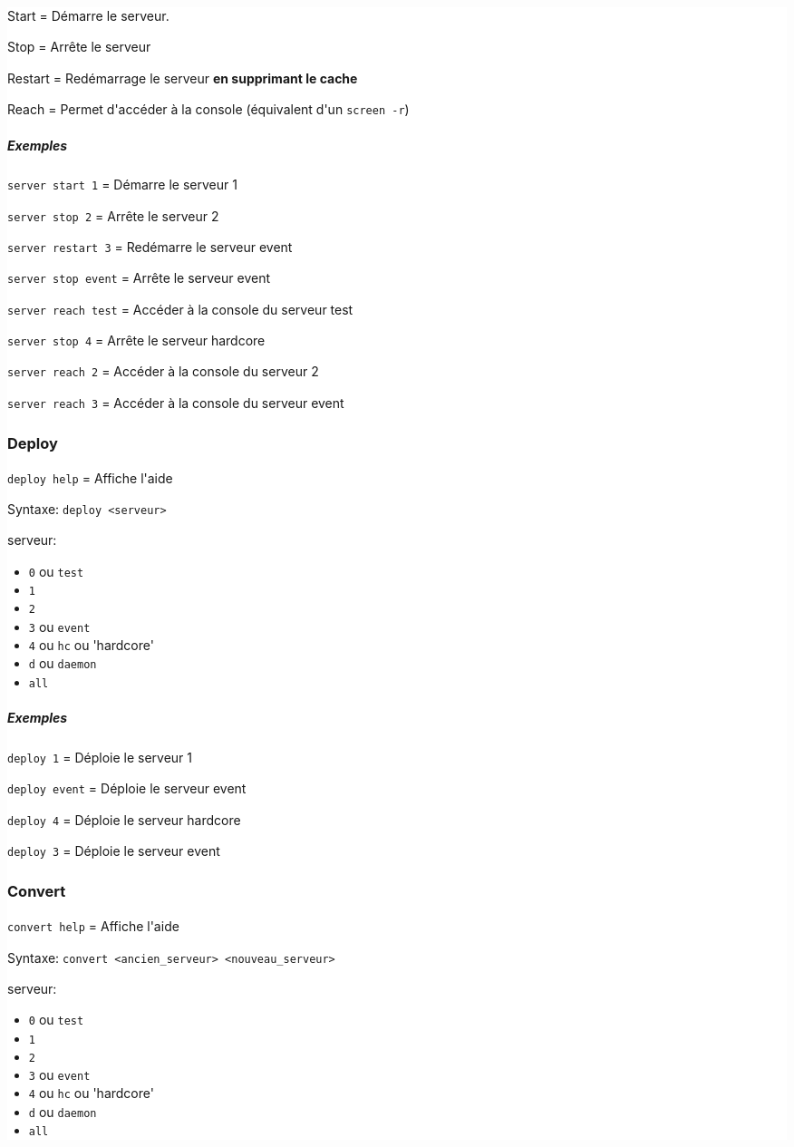 Start = Démarre le serveur.

Stop = Arrête le serveur

Restart = Redémarrage le serveur __en supprimant le cache__

Reach = Permet d'accéder à la console (équivalent d'un `screen -r`)

##### Exemples

`server start 1` = Démarre le serveur 1

`server stop 2` = Arrête le serveur 2

`server restart 3` = Redémarre le serveur event

`server stop event` = Arrête le serveur event

`server reach test` = Accéder à la console du serveur test

`server stop 4` = Arrête le serveur hardcore

`server reach 2` = Accéder à la console du serveur 2

`server reach 3` = Accéder à la console du serveur event

### Deploy

`deploy help` = Affiche l'aide

Syntaxe: `deploy <serveur>`

serveur:
* `0` ou `test`
* `1`
* `2`
* `3` ou `event`
* `4` ou `hc` ou 'hardcore'
* `d` ou `daemon`
* `all`

##### Exemples

`deploy 1` = Déploie le serveur 1

`deploy event` = Déploie le serveur event

`deploy 4` = Déploie le serveur hardcore

`deploy 3` = Déploie le serveur event


### Convert

`convert help` = Affiche l'aide

Syntaxe: `convert <ancien_serveur> <nouveau_serveur>`

serveur:
* `0` ou `test`
* `1`
* `2`
* `3` ou `event`
* `4` ou `hc` ou 'hardcore'
* `d` ou `daemon`
* `all`
